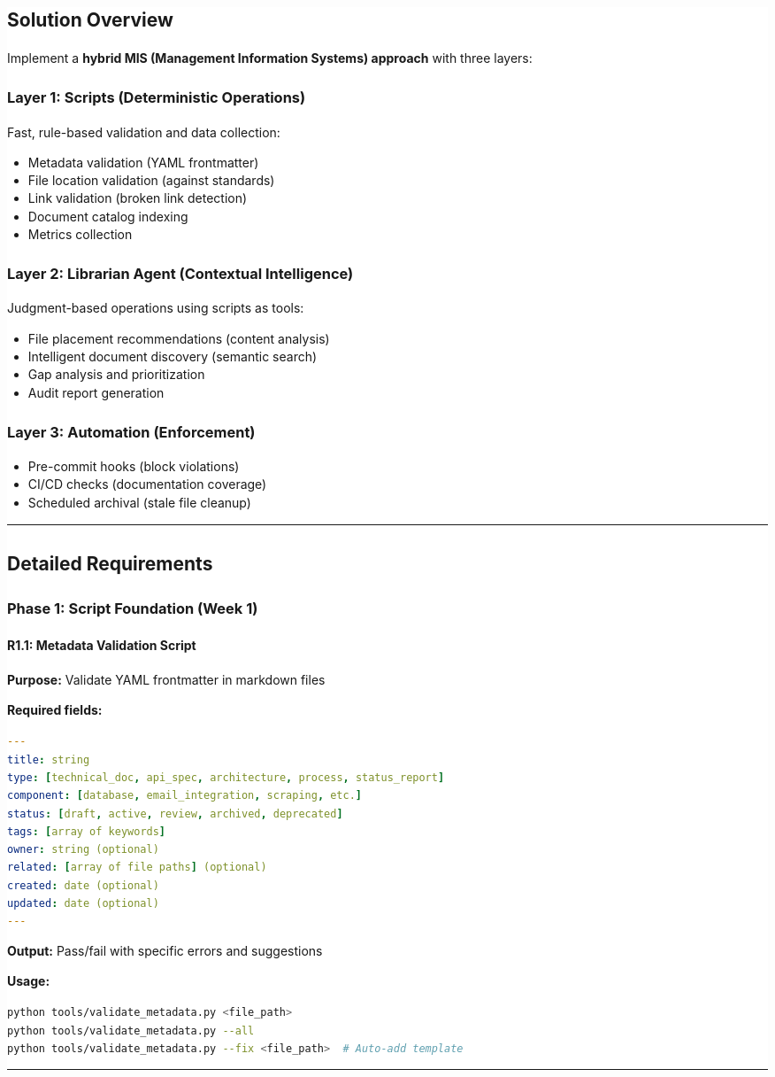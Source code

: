 ## Solution Overview

Implement a **hybrid MIS (Management Information Systems) approach** with three layers:

### Layer 1: Scripts (Deterministic Operations)
Fast, rule-based validation and data collection:
- Metadata validation (YAML frontmatter)
- File location validation (against standards)
- Link validation (broken link detection)
- Document catalog indexing
- Metrics collection

### Layer 2: Librarian Agent (Contextual Intelligence)
Judgment-based operations using scripts as tools:
- File placement recommendations (content analysis)
- Intelligent document discovery (semantic search)
- Gap analysis and prioritization
- Audit report generation

### Layer 3: Automation (Enforcement)
- Pre-commit hooks (block violations)
- CI/CD checks (documentation coverage)
- Scheduled archival (stale file cleanup)

---

## Detailed Requirements

### Phase 1: Script Foundation (Week 1)

#### R1.1: Metadata Validation Script
**Purpose:** Validate YAML frontmatter in markdown files

**Required fields:**
```yaml
---
title: string
type: [technical_doc, api_spec, architecture, process, status_report]
component: [database, email_integration, scraping, etc.]
status: [draft, active, review, archived, deprecated]
tags: [array of keywords]
owner: string (optional)
related: [array of file paths] (optional)
created: date (optional)
updated: date (optional)
---
```

**Output:** Pass/fail with specific errors and suggestions

**Usage:**
```bash
python tools/validate_metadata.py <file_path>
python tools/validate_metadata.py --all
python tools/validate_metadata.py --fix <file_path>  # Auto-add template
```

---
